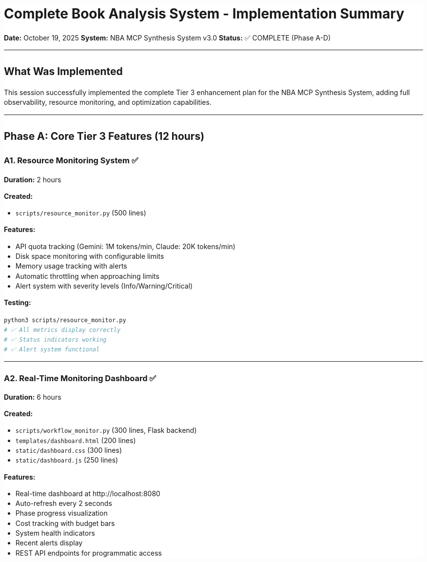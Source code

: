 # Complete Book Analysis System - Implementation Summary

**Date:** October 19, 2025
**System:** NBA MCP Synthesis System v3.0
**Status:** ✅ COMPLETE (Phase A-D)

---

## What Was Implemented

This session successfully implemented the complete Tier 3 enhancement plan for the NBA MCP Synthesis System, adding full observability, resource monitoring, and optimization capabilities.

---

## Phase A: Core Tier 3 Features (12 hours)

### A1. Resource Monitoring System ✅
**Duration:** 2 hours

**Created:**
- `scripts/resource_monitor.py` (500 lines)

**Features:**
- API quota tracking (Gemini: 1M tokens/min, Claude: 20K tokens/min)
- Disk space monitoring with configurable limits
- Memory usage tracking with alerts
- Automatic throttling when approaching limits
- Alert system with severity levels (Info/Warning/Critical)

**Testing:**
```bash
python3 scripts/resource_monitor.py
# ✅ All metrics display correctly
# ✅ Status indicators working
# ✅ Alert system functional
```

---

### A2. Real-Time Monitoring Dashboard ✅
**Duration:** 6 hours

**Created:**
- `scripts/workflow_monitor.py` (300 lines, Flask backend)
- `templates/dashboard.html` (200 lines)
- `static/dashboard.css` (300 lines)
- `static/dashboard.js` (250 lines)

**Features:**
- Real-time dashboard at http://localhost:8080
- Auto-refresh every 2 seconds
- Phase progress visualization
- Cost tracking with budget bars
- System health indicators
- Recent alerts display
- REST API endpoints for programmatic access
